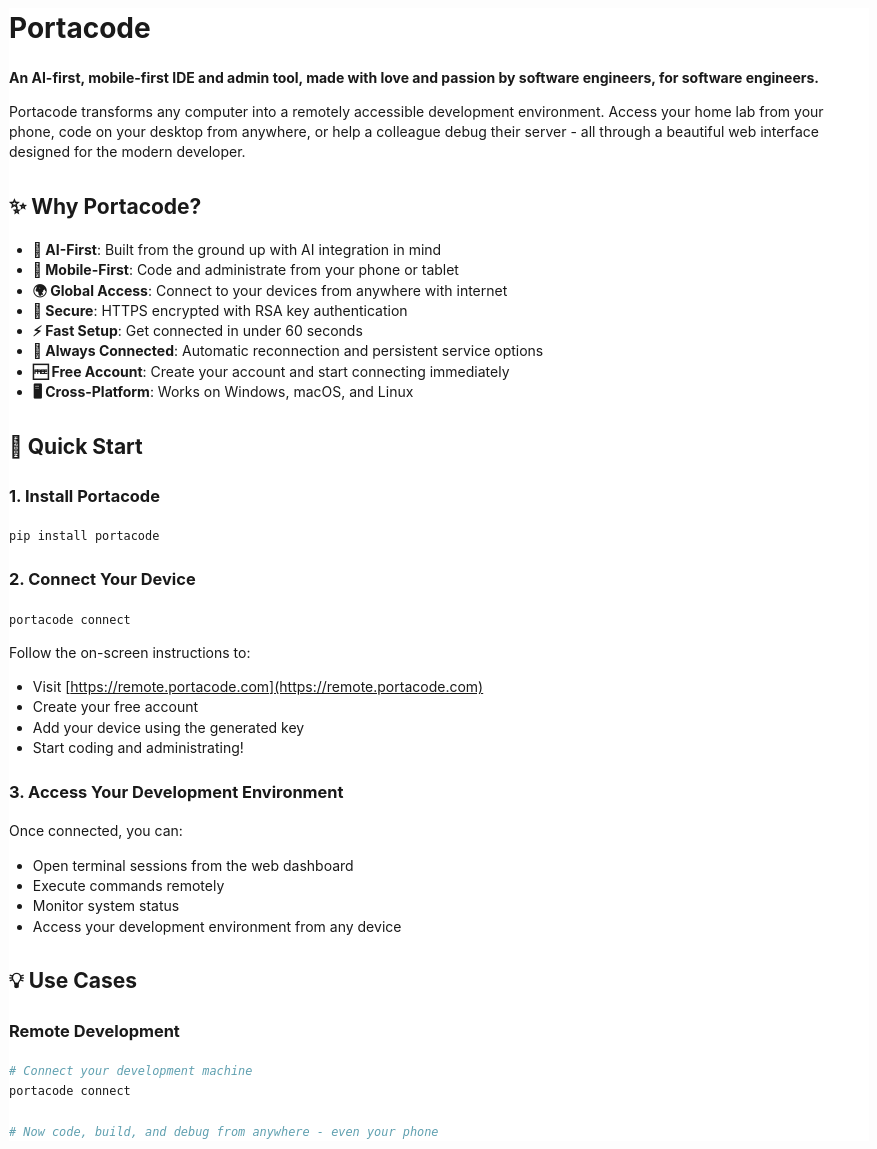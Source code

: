 # Portacode

**An AI-first, mobile-first IDE and admin tool, made with love and passion by software engineers, for software engineers.**

Portacode transforms any computer into a remotely accessible development environment. Access your home lab from your phone, code on your desktop from anywhere, or help a colleague debug their server - all through a beautiful web interface designed for the modern developer.

## ✨ Why Portacode?

- **🤖 AI-First**: Built from the ground up with AI integration in mind
- **📱 Mobile-First**: Code and administrate from your phone or tablet
- **🌍 Global Access**: Connect to your devices from anywhere with internet
- **🔐 Secure**: HTTPS encrypted with RSA key authentication
- **⚡ Fast Setup**: Get connected in under 60 seconds
- **🔄 Always Connected**: Automatic reconnection and persistent service options
- **🆓 Free Account**: Create your account and start connecting immediately
- **🖥️ Cross-Platform**: Works on Windows, macOS, and Linux

## 🚀 Quick Start

### 1. Install Portacode

```bash
pip install portacode
```

### 2. Connect Your Device

```bash
portacode connect
```

Follow the on-screen instructions to:
- Visit [https://remote.portacode.com](https://remote.portacode.com)
- Create your free account
- Add your device using the generated key
- Start coding and administrating!

### 3. Access Your Development Environment

Once connected, you can:
- Open terminal sessions from the web dashboard
- Execute commands remotely
- Monitor system status
- Access your development environment from any device

## 💡 Use Cases

### Remote Development
```bash
# Connect your development machine
portacode connect

# Now code, build, and debug from anywhere - even your phone
```
